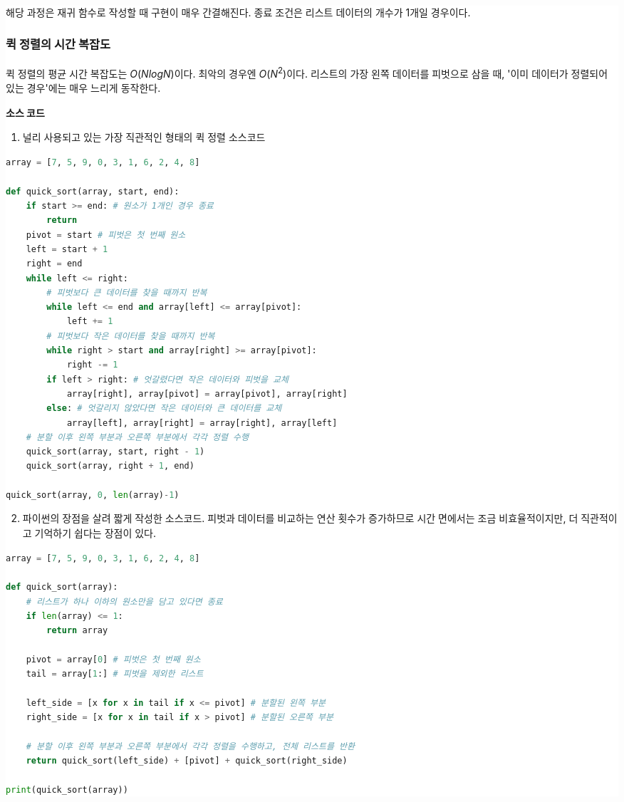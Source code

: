 해당 과정은 재귀 함수로 작성할 때 구현이 매우 간결해진다. 종료 조건은 리스트 데이터의 개수가 1개일 경우이다.

### **퀵 정렬의 시간 복잡도**
퀵 정렬의 평균 시간 복잡도는 $O(NlogN)$이다. 최악의 경우엔 $O(N^2)$이다. 리스트의 가장 왼쪽 데이터를 피벗으로 삼을 때, '이미 데이터가 정렬되어 있는 경우'에는 매우 느리게 동작한다.

**소스 코드**

1) 널리 사용되고 있는 가장 직관적인 형태의 퀵 정렬 소스코드

```python
array = [7, 5, 9, 0, 3, 1, 6, 2, 4, 8]

def quick_sort(array, start, end):
    if start >= end: # 원소가 1개인 경우 종료
        return
    pivot = start # 피벗은 첫 번째 원소
    left = start + 1
    right = end
    while left <= right:
        # 피벗보다 큰 데이터를 찾을 때까지 반복
        while left <= end and array[left] <= array[pivot]:
            left += 1
        # 피벗보다 작은 데이터를 찾을 때까지 반복
        while right > start and array[right] >= array[pivot]:
            right -= 1
        if left > right: # 엇갈렸다면 작은 데이터와 피벗을 교체
            array[right], array[pivot] = array[pivot], array[right]
        else: # 엇갈리지 않았다면 작은 데이터와 큰 데이터를 교체
            array[left], array[right] = array[right], array[left]
    # 분할 이후 왼쪽 부분과 오른쪽 부분에서 각각 정렬 수행
    quick_sort(array, start, right - 1)
    quick_sort(array, right + 1, end)

quick_sort(array, 0, len(array)-1)
```

2) 파이썬의 장점을 살려 짧게 작성한 소스코드. 피벗과 데이터를 비교하는 연산 횟수가 증가하므로 시간 면에서는 조금 비효율적이지만, 더 직관적이고 기억하기 쉽다는 장점이 있다.

```python
array = [7, 5, 9, 0, 3, 1, 6, 2, 4, 8]

def quick_sort(array):
    # 리스트가 하나 이하의 원소만을 담고 있다면 종료
    if len(array) <= 1:
        return array
        
    pivot = array[0] # 피벗은 첫 번째 원소
    tail = array[1:] # 피벗을 제외한 리스트

    left_side = [x for x in tail if x <= pivot] # 분할된 왼쪽 부분
    right_side = [x for x in tail if x > pivot] # 분할된 오른쪽 부분

    # 분할 이후 왼쪽 부분과 오른쪽 부분에서 각각 정렬을 수행하고, 전체 리스트를 반환
    return quick_sort(left_side) + [pivot] + quick_sort(right_side)

print(quick_sort(array))    
```
